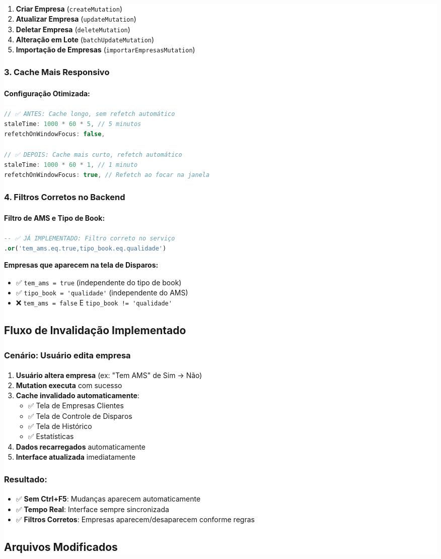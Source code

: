 1. **Criar Empresa** (`createMutation`)
2. **Atualizar Empresa** (`updateMutation`)
3. **Deletar Empresa** (`deleteMutation`)
4. **Alteração em Lote** (`batchUpdateMutation`)
5. **Importação de Empresas** (`importarEmpresasMutation`)

### 3. Cache Mais Responsivo

#### Configuração Otimizada:
```typescript
// ✅ ANTES: Cache longo, sem refetch automático
staleTime: 1000 * 60 * 5, // 5 minutos
refetchOnWindowFocus: false,

// ✅ DEPOIS: Cache mais curto, refetch automático
staleTime: 1000 * 60 * 1, // 1 minuto
refetchOnWindowFocus: true, // Refetch ao focar na janela
```

### 4. Filtros Corretos no Backend

#### Filtro de AMS e Tipo de Book:
```sql
-- ✅ JÁ IMPLEMENTADO: Filtro correto no serviço
.or('tem_ams.eq.true,tipo_book.eq.qualidade')
```

**Empresas que aparecem na tela de Disparos:**
- ✅ `tem_ams = true` (independente do tipo de book)
- ✅ `tipo_book = 'qualidade'` (independente do AMS)
- ❌ `tem_ams = false` E `tipo_book != 'qualidade'`

## Fluxo de Invalidação Implementado

### Cenário: Usuário edita empresa

1. **Usuário altera empresa** (ex: "Tem AMS" de Sim → Não)
2. **Mutation executa** com sucesso
3. **Cache invalidado automaticamente**:
   - ✅ Tela de Empresas Clientes
   - ✅ Tela de Controle de Disparos
   - ✅ Tela de Histórico
   - ✅ Estatísticas
4. **Dados recarregados** automaticamente
5. **Interface atualizada** imediatamente

### Resultado:
- ✅ **Sem Ctrl+F5**: Mudanças aparecem automaticamente
- ✅ **Tempo Real**: Interface sempre sincronizada
- ✅ **Filtros Corretos**: Empresas aparecem/desaparecem conforme regras

## Arquivos Modificados
